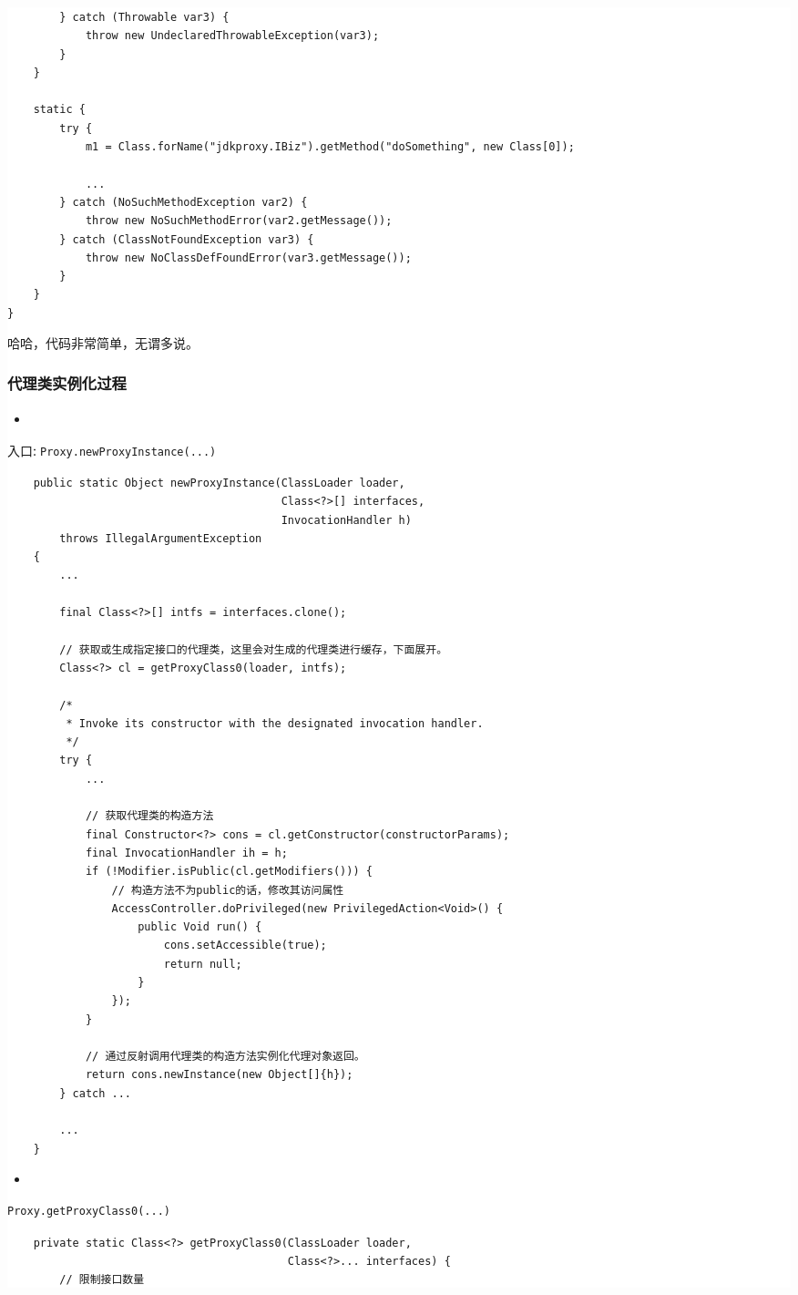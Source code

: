             } catch (Throwable var3) {
                throw new UndeclaredThrowableException(var3);
            }
        }
    
        static {
            try {
                m1 = Class.forName("jdkproxy.IBiz").getMethod("doSomething", new Class[0]);
                
                ...
            } catch (NoSuchMethodException var2) {
                throw new NoSuchMethodError(var2.getMessage());
            } catch (ClassNotFoundException var3) {
                throw new NoClassDefFoundError(var3.getMessage());
            }
        }
    }
    

哈哈，代码非常简单，无谓多说。

### 代理类实例化过程

- 
入口: `Proxy.newProxyInstance(...)`

        public static Object newProxyInstance(ClassLoader loader,
                                              Class<?>[] interfaces,
                                              InvocationHandler h)
            throws IllegalArgumentException
        {
            ...
            
            final Class<?>[] intfs = interfaces.clone();
            
            // 获取或生成指定接口的代理类，这里会对生成的代理类进行缓存，下面展开。
            Class<?> cl = getProxyClass0(loader, intfs);
    
            /*
             * Invoke its constructor with the designated invocation handler.
             */
            try {
                ...
    
                // 获取代理类的构造方法
                final Constructor<?> cons = cl.getConstructor(constructorParams);
                final InvocationHandler ih = h;
                if (!Modifier.isPublic(cl.getModifiers())) {
                    // 构造方法不为public的话，修改其访问属性
                    AccessController.doPrivileged(new PrivilegedAction<Void>() {
                        public Void run() {
                            cons.setAccessible(true);
                            return null;
                        }
                    });
                }
                
                // 通过反射调用代理类的构造方法实例化代理对象返回。
                return cons.newInstance(new Object[]{h});
            } catch ...
            
            ...
        }

- 
`Proxy.getProxyClass0(...)`

        private static Class<?> getProxyClass0(ClassLoader loader,
                                               Class<?>... interfaces) {
            // 限制接口数量